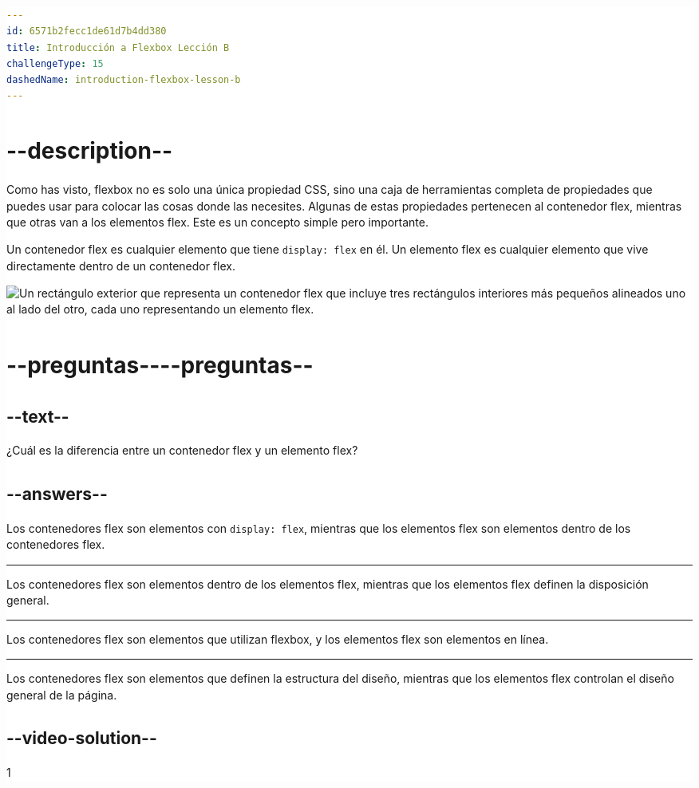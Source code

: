 ```yaml
---
id: 6571b2fecc1de61d7b4dd380
title: Introducción a Flexbox Lección B
challengeType: 15
dashedName: introduction-flexbox-lesson-b
---
```


# --description--

Como has visto, flexbox no es solo una única propiedad CSS, sino una caja de herramientas completa de propiedades que puedes usar para colocar las cosas donde las necesites. Algunas de estas propiedades pertenecen al contenedor flex, mientras que otras van a los elementos flex. Este es un concepto simple pero importante.

Un contenedor flex es cualquier elemento que tiene `display: flex` en él. Un elemento flex es cualquier elemento que vive directamente dentro de un contenedor flex.

<img src="https://cdn.freecodecamp.org/curriculum/odin-project/flex-box/flexbox-01.png" style="width: 95%; height: 95%;" alt="Un rectángulo exterior que representa un contenedor flex que incluye tres rectángulos interiores más pequeños alineados uno al lado del otro, cada uno representando un elemento flex." />

# --preguntas----preguntas--

## --text--

¿Cuál es la diferencia entre un contenedor flex y un elemento flex?

## --answers--

Los contenedores flex son elementos con `display: flex`, mientras que los elementos flex son elementos dentro de los contenedores flex.

---

Los contenedores flex son elementos dentro de los elementos flex, mientras que los elementos flex definen la disposición general.

---

Los contenedores flex son elementos que utilizan flexbox, y los elementos flex son elementos en línea.

---

Los contenedores flex son elementos que definen la estructura del diseño, mientras que los elementos flex controlan el diseño general de la página.

## --video-solution--

1
